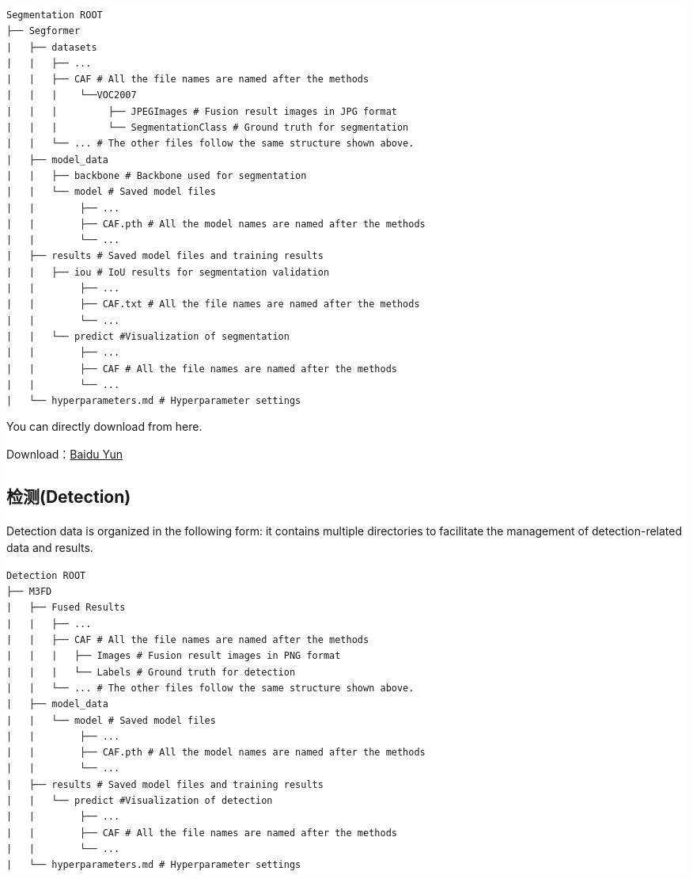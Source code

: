 ```
Segmentation ROOT
├── Segformer
|   ├── datasets
|   |   ├── ... 
|   |   ├── CAF # All the file names are named after the methods
|   |   |    └──VOC2007
|   |   |         ├── JPEGImages # Fusion result images in JPG format
|   |   |         └── SegmentationClass # Ground truth for segmentation
|   |   └── ... # The other files follow the same structure shown above.
|   ├── model_data 
|   |   ├── backbone # Backbone used for segmentation
|   |   └── model # Saved model files
|   |        ├── ...
|   |        ├── CAF.pth # All the model names are named after the methods
|   |        └── ... 
|   ├── results # Saved model files and training results
|   |   ├── iou # IoU results for segmentation validation
|   |        ├── ...
|   |        ├── CAF.txt # All the file names are named after the methods
|   |        └── ... 
|   |   └── predict #Visualization of segmentation
|   |        ├── ...
|   |        ├── CAF # All the file names are named after the methods
|   |        └── ... 
|   └── hyperparameters.md # Hyperparameter settings
```

You can directly download from here.

Download：[Baidu Yun](https://pan.baidu.com/s/1IZOZU17CA6-zeR8zb1LW3Q?pwd=5rcp)

##  检测(Detection)
Detection data is organized in the following form:
it contains multiple directories to facilitate the management of detection-related data and results.

```
Detection ROOT
├── M3FD
|   ├── Fused Results
|   |   ├── ... 
|   |   ├── CAF # All the file names are named after the methods
|   |   |   ├── Images # Fusion result images in PNG format
|   |   |   └── Labels # Ground truth for detection
|   |   └── ... # The other files follow the same structure shown above.
|   ├── model_data 
|   |   └── model # Saved model files
|   |        ├── ...
|   |        ├── CAF.pth # All the model names are named after the methods
|   |        └── ... 
|   ├── results # Saved model files and training results
|   |   └── predict #Visualization of detection
|   |        ├── ...
|   |        ├── CAF # All the file names are named after the methods
|   |        └── ... 
|   └── hyperparameters.md # Hyperparameter settings
```
